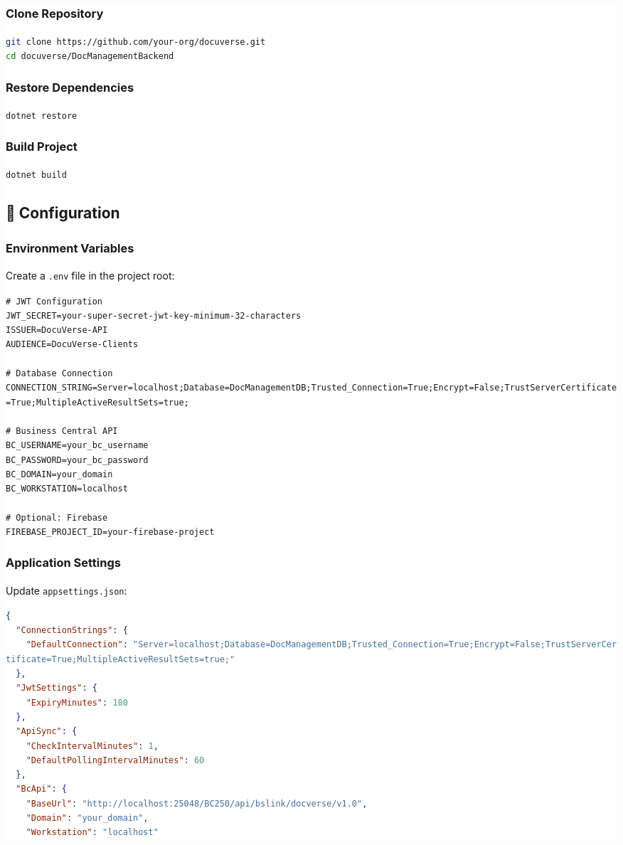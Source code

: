 ### Clone Repository

```bash
git clone https://github.com/your-org/docuverse.git
cd docuverse/DocManagementBackend
```

### Restore Dependencies

```bash
dotnet restore
```

### Build Project

```bash
dotnet build
```

## 🔧 Configuration

### Environment Variables

Create a `.env` file in the project root:

```env
# JWT Configuration
JWT_SECRET=your-super-secret-jwt-key-minimum-32-characters
ISSUER=DocuVerse-API
AUDIENCE=DocuVerse-Clients

# Database Connection
CONNECTION_STRING=Server=localhost;Database=DocManagementDB;Trusted_Connection=True;Encrypt=False;TrustServerCertificate=True;MultipleActiveResultSets=true;

# Business Central API
BC_USERNAME=your_bc_username
BC_PASSWORD=your_bc_password
BC_DOMAIN=your_domain
BC_WORKSTATION=localhost

# Optional: Firebase
FIREBASE_PROJECT_ID=your-firebase-project
```

### Application Settings

Update `appsettings.json`:

```json
{
  "ConnectionStrings": {
    "DefaultConnection": "Server=localhost;Database=DocManagementDB;Trusted_Connection=True;Encrypt=False;TrustServerCertificate=True;MultipleActiveResultSets=true;"
  },
  "JwtSettings": {
    "ExpiryMinutes": 180
  },
  "ApiSync": {
    "CheckIntervalMinutes": 1,
    "DefaultPollingIntervalMinutes": 60
  },
  "BcApi": {
    "BaseUrl": "http://localhost:25048/BC250/api/bslink/docverse/v1.0",
    "Domain": "your_domain",
    "Workstation": "localhost"
```